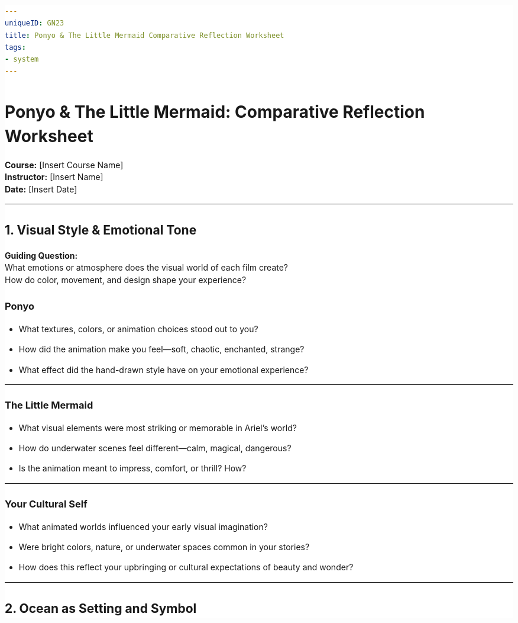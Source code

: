 ```yaml
---
uniqueID: GN23
title: Ponyo & The Little Mermaid Comparative Reflection Worksheet
tags:
- system
---
```


# Ponyo & The Little Mermaid: Comparative Reflection Worksheet

**Course:** [Insert Course Name]  
**Instructor:** [Insert Name]  
**Date:** [Insert Date]  

---

## 1. Visual Style & Emotional Tone

**Guiding Question:**  
What emotions or atmosphere does the visual world of each film create?  
How do color, movement, and design shape your experience?

### Ponyo
- What textures, colors, or animation choices stood out to you?

- How did the animation make you feel—soft, chaotic, enchanted, strange?

- What effect did the hand-drawn style have on your emotional experience?

---

### The Little Mermaid
- What visual elements were most striking or memorable in Ariel’s world?

- How do underwater scenes feel different—calm, magical, dangerous?

- Is the animation meant to impress, comfort, or thrill? How?

---

### Your Cultural Self
- What animated worlds influenced your early visual imagination?

- Were bright colors, nature, or underwater spaces common in your stories?

- How does this reflect your upbringing or cultural expectations of beauty and wonder?

---

## 2. Ocean as Setting and Symbol
